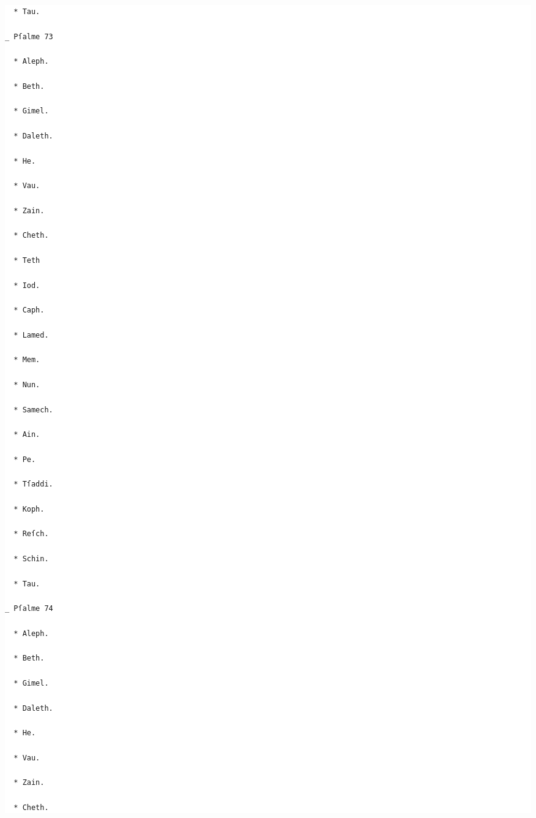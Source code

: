       * Tau.

    _ Pſalme 73

      * Aleph.

      * Beth.

      * Gimel.

      * Daleth.

      * He.

      * Vau.

      * Zain.

      * Cheth.

      * Teth

      * Iod.

      * Caph.

      * Lamed.

      * Mem.

      * Nun.

      * Samech.

      * Ain.

      * Pe.

      * Tſaddi.

      * Koph.

      * Reſch.

      * Schin.

      * Tau.

    _ Pſalme 74

      * Aleph.

      * Beth.

      * Gimel.

      * Daleth.

      * He.

      * Vau.

      * Zain.

      * Cheth.
